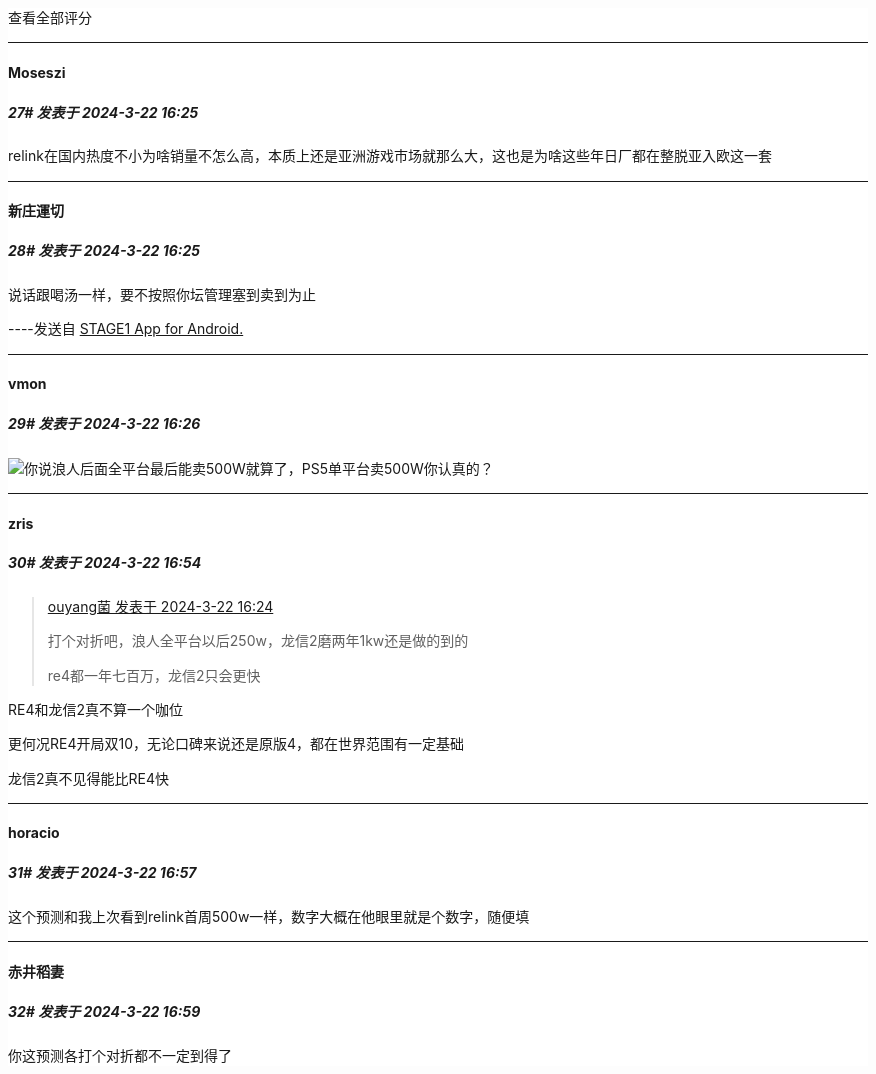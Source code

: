 查看全部评分

*****

####  Moseszi  
##### 27#       发表于 2024-3-22 16:25

relink在国内热度不小为啥销量不怎么高，本质上还是亚洲游戏市场就那么大，这也是为啥这些年日厂都在整脱亚入欧这一套

*****

####  新庄運切  
##### 28#       发表于 2024-3-22 16:25

说话跟喝汤一样，要不按照你坛管理塞到卖到为止

----发送自 [STAGE1 App for Android.](http://stage1.5j4m.com/?1.37)

*****

####  vmon  
##### 29#       发表于 2024-3-22 16:26

<img src="https://static.saraba1st.com/image/smiley/face2017/067.png" referrerpolicy="no-referrer">你说浪人后面全平台最后能卖500W就算了，PS5单平台卖500W你认真的？

*****

####  zris  
##### 30#       发表于 2024-3-22 16:54

<blockquote><a href="httphttps://bbs.saraba1st.com/2b/forum.php?mod=redirect&amp;goto=findpost&amp;pid=64337840&amp;ptid=2176624" target="_blank">ouyang菌 发表于 2024-3-22 16:24</a>

打个对折吧，浪人全平台以后250w，龙信2磨两年1kw还是做的到的

re4都一年七百万，龙信2只会更快</blockquote>
RE4和龙信2真不算一个咖位

更何况RE4开局双10，无论口碑来说还是原版4，都在世界范围有一定基础

龙信2真不见得能比RE4快

*****

####  horacio  
##### 31#       发表于 2024-3-22 16:57

这个预测和我上次看到relink首周500w一样，数字大概在他眼里就是个数字，随便填

*****

####  赤井稻妻  
##### 32#       发表于 2024-3-22 16:59

你这预测各打个对折都不一定到得了
